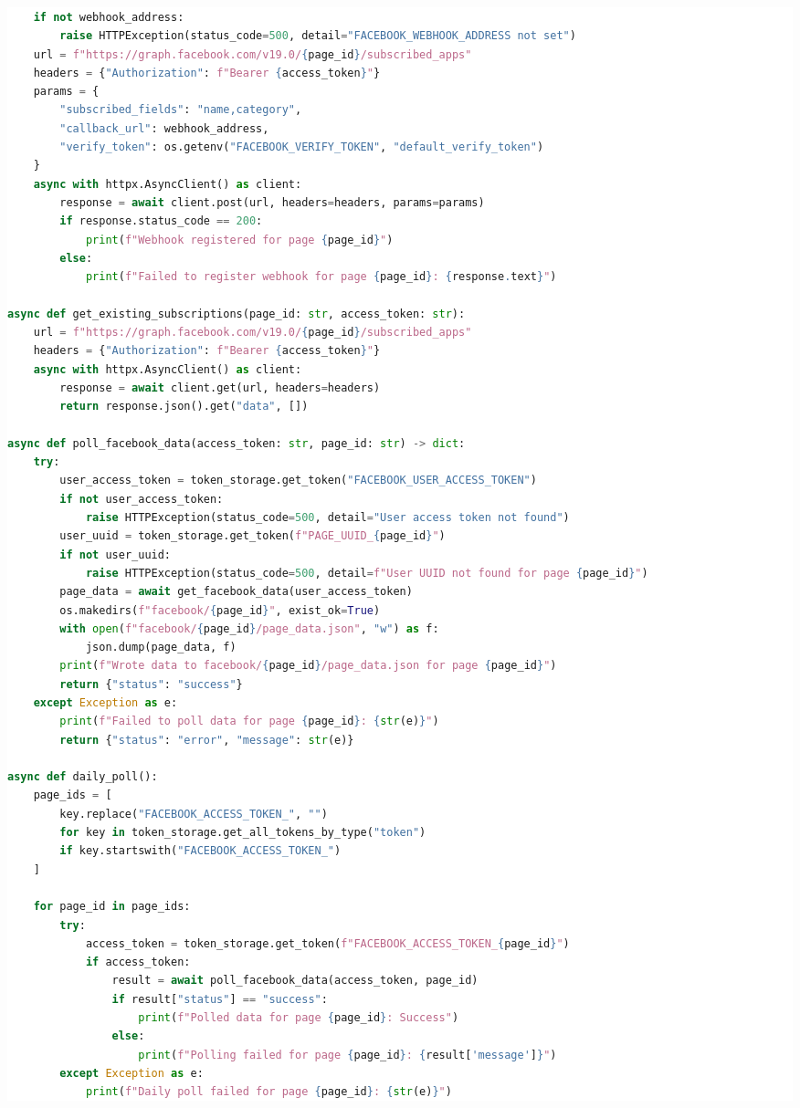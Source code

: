 ```python
    if not webhook_address:
        raise HTTPException(status_code=500, detail="FACEBOOK_WEBHOOK_ADDRESS not set")
    url = f"https://graph.facebook.com/v19.0/{page_id}/subscribed_apps"
    headers = {"Authorization": f"Bearer {access_token}"}
    params = {
        "subscribed_fields": "name,category",
        "callback_url": webhook_address,
        "verify_token": os.getenv("FACEBOOK_VERIFY_TOKEN", "default_verify_token")
    }
    async with httpx.AsyncClient() as client:
        response = await client.post(url, headers=headers, params=params)
        if response.status_code == 200:
            print(f"Webhook registered for page {page_id}")
        else:
            print(f"Failed to register webhook for page {page_id}: {response.text}")

async def get_existing_subscriptions(page_id: str, access_token: str):
    url = f"https://graph.facebook.com/v19.0/{page_id}/subscribed_apps"
    headers = {"Authorization": f"Bearer {access_token}"}
    async with httpx.AsyncClient() as client:
        response = await client.get(url, headers=headers)
        return response.json().get("data", [])

async def poll_facebook_data(access_token: str, page_id: str) -> dict:
    try:
        user_access_token = token_storage.get_token("FACEBOOK_USER_ACCESS_TOKEN")
        if not user_access_token:
            raise HTTPException(status_code=500, detail="User access token not found")
        user_uuid = token_storage.get_token(f"PAGE_UUID_{page_id}")
        if not user_uuid:
            raise HTTPException(status_code=500, detail=f"User UUID not found for page {page_id}")
        page_data = await get_facebook_data(user_access_token)
        os.makedirs(f"facebook/{page_id}", exist_ok=True)
        with open(f"facebook/{page_id}/page_data.json", "w") as f:
            json.dump(page_data, f)
        print(f"Wrote data to facebook/{page_id}/page_data.json for page {page_id}")
        return {"status": "success"}
    except Exception as e:
        print(f"Failed to poll data for page {page_id}: {str(e)}")
        return {"status": "error", "message": str(e)}

async def daily_poll():
    page_ids = [
        key.replace("FACEBOOK_ACCESS_TOKEN_", "")
        for key in token_storage.get_all_tokens_by_type("token")
        if key.startswith("FACEBOOK_ACCESS_TOKEN_")
    ]

    for page_id in page_ids:
        try:
            access_token = token_storage.get_token(f"FACEBOOK_ACCESS_TOKEN_{page_id}")
            if access_token:
                result = await poll_facebook_data(access_token, page_id)
                if result["status"] == "success":
                    print(f"Polled data for page {page_id}: Success")
                else:
                    print(f"Polling failed for page {page_id}: {result['message']}")
        except Exception as e:
            print(f"Daily poll failed for page {page_id}: {str(e)}")
```
